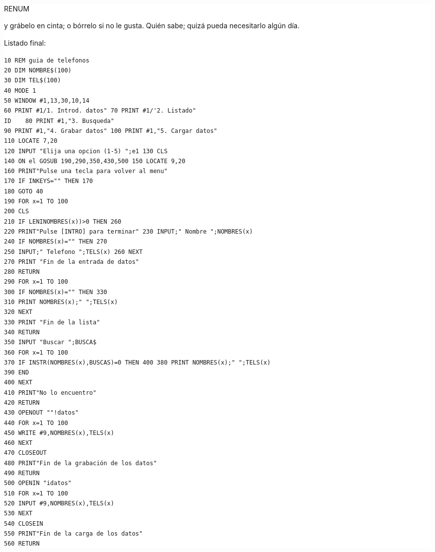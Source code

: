 RENUM

y grábelo en cinta; o bórrelo si no le gusta. Quién sabe; quizá pueda necesitarlo algún día.

Listado final:

```locobasic
10 REM guia de telefonos
20 DIM NOMBRE$(100)
30 DIM TEL$(100)
40 MODE 1
50 WINDOW #1,13,30,10,14
60 PRINT #1/1. Introd. datos" 70 PRINT #1/'2. Listado"
ID    80 PRINT #1,"3. Busqueda"
90 PRINT #1,"4. Grabar datos" 100 PRINT #1,"5. Cargar datos"
110 LOCATE 7,20
120 INPUT "Elija una opcion (1-5) ";e1 130 CLS
140 ON el GOSUB 190,290,350,430,500 150 LOCATE 9,20
160 PRINT"Pulse una tecla para volver al menu"
170 IF INKEYS="" THEN 170
180 GOTO 40
190 FOR x=1 TO 100
200 CLS
210 IF LENINOMBRES(x))>0 THEN 260
220 PRINT"Pulse [INTRO] para terminar" 230 INPUT;" Nombre ";NOMBRES(x)
240 IF NOMBRES(x)="" THEN 270
250 INPUT;" Telefono ";TELS(x) 260 NEXT
270 PRINT "Fin de la entrada de datos"
280 RETURN
290 FOR x=1 TO 100
300 IF NOMBRES(x)="" THEN 330
310 PRINT NOMBRES(x);" ";TELS(x)
320 NEXT
330 PRINT "Fin de la lista"
340 RETURN
350 INPUT "Buscar ";BUSCA$
360 FOR x=1 TO 100
370 IF INSTR(NOMBRES(x),BUSCAS)=0 THEN 400 380 PRINT NOMBRES(x);" ";TELS(x)
390 END
400 NEXT
410 PRINT"No lo encuentro"
420 RETURN
430 OPENOUT ""!datos"
440 FOR x=1 TO 100
450 WRITE #9,NOMBRES(x),TELS(x)
460 NEXT
470 CLOSEOUT
480 PRINT"Fin de la grabación de los datos"
490 RETURN
500 OPENIN "idatos"
510 FOR x=1 TO 100
520 INPUT #9,NOMBRES(x),TELS(x)
530 NEXT
540 CLOSEIN
550 PRINT"Fin de la carga de los datos"
560 RETURN
```
